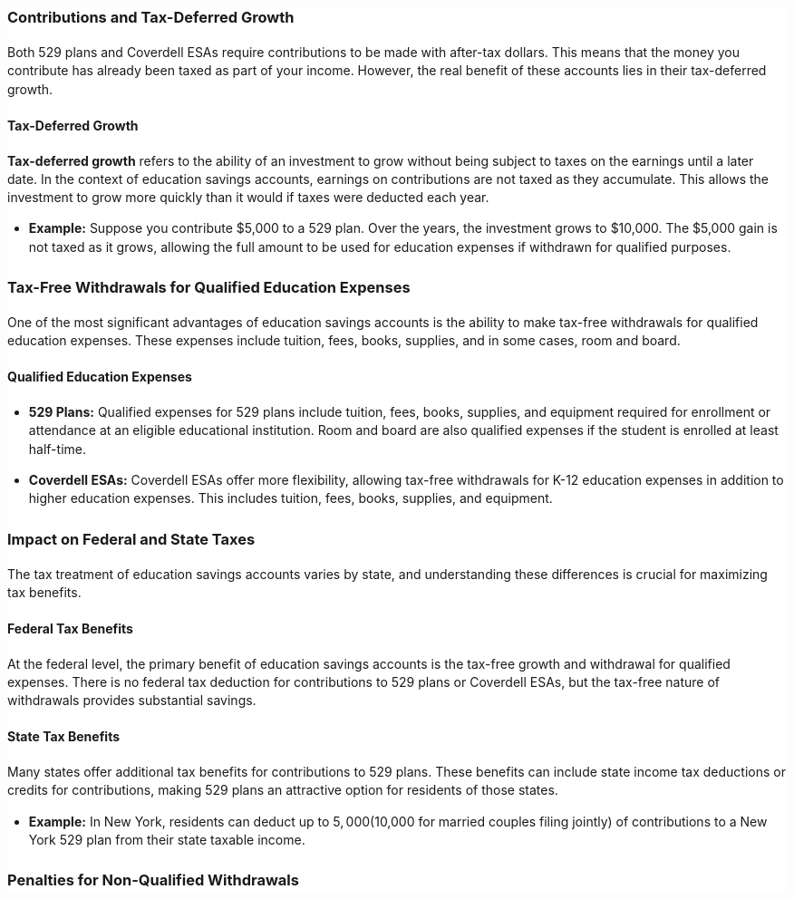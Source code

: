 ### Contributions and Tax-Deferred Growth

Both 529 plans and Coverdell ESAs require contributions to be made with after-tax dollars. This means that the money you contribute has already been taxed as part of your income. However, the real benefit of these accounts lies in their tax-deferred growth.

#### Tax-Deferred Growth

**Tax-deferred growth** refers to the ability of an investment to grow without being subject to taxes on the earnings until a later date. In the context of education savings accounts, earnings on contributions are not taxed as they accumulate. This allows the investment to grow more quickly than it would if taxes were deducted each year.

- **Example:** Suppose you contribute $5,000 to a 529 plan. Over the years, the investment grows to $10,000. The $5,000 gain is not taxed as it grows, allowing the full amount to be used for education expenses if withdrawn for qualified purposes.

### Tax-Free Withdrawals for Qualified Education Expenses

One of the most significant advantages of education savings accounts is the ability to make tax-free withdrawals for qualified education expenses. These expenses include tuition, fees, books, supplies, and in some cases, room and board.

#### Qualified Education Expenses

- **529 Plans:** Qualified expenses for 529 plans include tuition, fees, books, supplies, and equipment required for enrollment or attendance at an eligible educational institution. Room and board are also qualified expenses if the student is enrolled at least half-time.
  
- **Coverdell ESAs:** Coverdell ESAs offer more flexibility, allowing tax-free withdrawals for K-12 education expenses in addition to higher education expenses. This includes tuition, fees, books, supplies, and equipment.

### Impact on Federal and State Taxes

The tax treatment of education savings accounts varies by state, and understanding these differences is crucial for maximizing tax benefits.

#### Federal Tax Benefits

At the federal level, the primary benefit of education savings accounts is the tax-free growth and withdrawal for qualified expenses. There is no federal tax deduction for contributions to 529 plans or Coverdell ESAs, but the tax-free nature of withdrawals provides substantial savings.

#### State Tax Benefits

Many states offer additional tax benefits for contributions to 529 plans. These benefits can include state income tax deductions or credits for contributions, making 529 plans an attractive option for residents of those states.

- **Example:** In New York, residents can deduct up to $5,000 ($10,000 for married couples filing jointly) of contributions to a New York 529 plan from their state taxable income.

### Penalties for Non-Qualified Withdrawals
